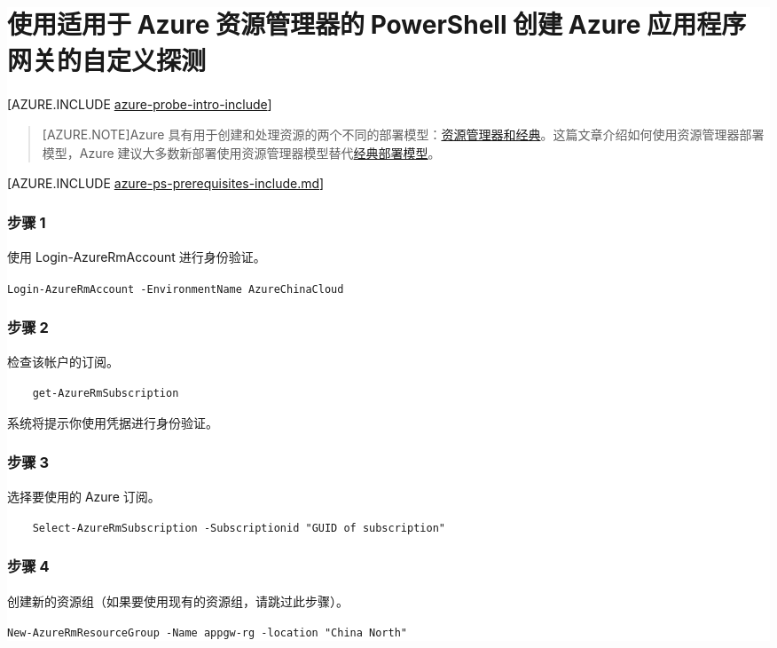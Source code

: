 <properties
   pageTitle="使用资源管理器中的 PowerShell 创建应用程序网关的自定义探测 | Azure"
   description="了解如何使用资源管理器中的 PowerShell 创建应用程序网关的自定义探测"
   services="application-gateway"
   documentationCenter="na"
   authors="joaoma"
   manager="carmonm"
   editor=""
   tags="azure-resource-manager"
/>
<tags  
   ms.service="application-gateway"
   ms.date="06/07/2016"
   wacn.date="07/28/2016" />

# 使用适用于 Azure 资源管理器的 PowerShell 创建 Azure 应用程序网关的自定义探测

[AZURE.INCLUDE [azure-probe-intro-include](../../includes/application-gateway-create-probe-intro-include.md)]


> [AZURE.NOTE]Azure 具有用于创建和处理资源的两个不同的部署模型：[资源管理器和经典](/documentation/articles/resource-manager-deployment-model/)。这篇文章介绍如何使用资源管理器部署模型，Azure 建议大多数新部署使用资源管理器模型替代[经典部署模型](/documentation/articles/application-gateway-create-probe-classic-ps/)。


[AZURE.INCLUDE [azure-ps-prerequisites-include.md](../../includes/azure-ps-prerequisites-include.md)]


### 步骤 1

使用 Login-AzureRmAccount 进行身份验证。

	Login-AzureRmAccount -EnvironmentName AzureChinaCloud

### 步骤 2

检查该帐户的订阅。

		get-AzureRmSubscription

系统将提示你使用凭据进行身份验证。<BR>

### 步骤 3

选择要使用的 Azure 订阅。<BR>


		Select-AzureRmSubscription -Subscriptionid "GUID of subscription"


### 步骤 4

创建新的资源组（如果要使用现有的资源组，请跳过此步骤）。

    New-AzureRmResourceGroup -Name appgw-rg -location "China North"
